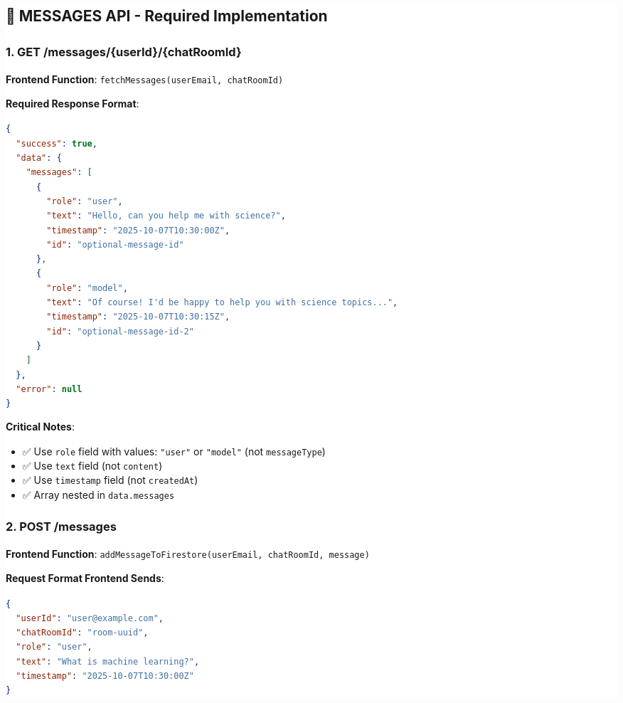 
## 📱 **MESSAGES API - Required Implementation**

### **1. GET /messages/{userId}/{chatRoomId}**

**Frontend Function**: `fetchMessages(userEmail, chatRoomId)`

**Required Response Format**:

```json
{
  "success": true,
  "data": {
    "messages": [
      {
        "role": "user",
        "text": "Hello, can you help me with science?",
        "timestamp": "2025-10-07T10:30:00Z",
        "id": "optional-message-id"
      },
      {
        "role": "model",
        "text": "Of course! I'd be happy to help you with science topics...",
        "timestamp": "2025-10-07T10:30:15Z",
        "id": "optional-message-id-2"
      }
    ]
  },
  "error": null
}
```

**Critical Notes**:

- ✅ Use `role` field with values: `"user"` or `"model"` (not `messageType`)
- ✅ Use `text` field (not `content`)
- ✅ Use `timestamp` field (not `createdAt`)
- ✅ Array nested in `data.messages`

### **2. POST /messages**

**Frontend Function**: `addMessageToFirestore(userEmail, chatRoomId, message)`

**Request Format Frontend Sends**:

```json
{
  "userId": "user@example.com",
  "chatRoomId": "room-uuid",
  "role": "user",
  "text": "What is machine learning?",
  "timestamp": "2025-10-07T10:30:00Z"
}
```
